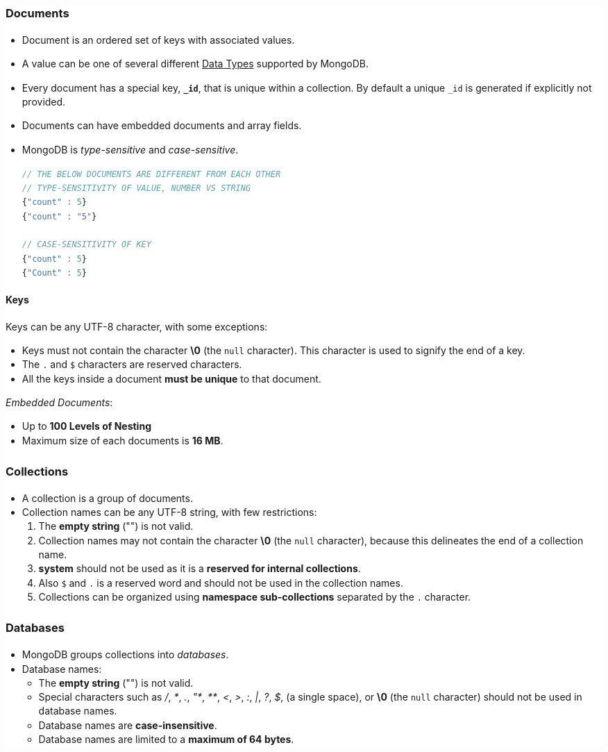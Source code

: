 ### Documents

- Document is an ordered set of keys with associated values.

- A value can be one of several different [Data Types](#data%20types) supported by MongoDB.

- Every document has a special key, **`_id`**, that is unique within a collection. By default a unique `_id` is generated if explicitly not provided.

- Documents can have embedded documents and array fields.

- MongoDB is _type-sensitive_ and _case-sensitive_.

  ```javascript
  // THE BELOW DOCUMENTS ARE DIFFERENT FROM EACH OTHER
  // TYPE-SENSITIVITY OF VALUE, NUMBER VS STRING
  {"count" : 5}
  {"count" : "5"}

  // CASE-SENSITIVITY OF KEY
  {"count" : 5}
  {"Count" : 5}
  ```

#### Keys

Keys can be any UTF-8 character, with some exceptions:

- Keys must not contain the character **\0** (the `null` character). This character is used to signify the end of a key.
- The `.` and `$` characters are reserved characters.
- All the keys inside a document **must be unique** to that document.

_Embedded Documents_:

- Up to **100 Levels of Nesting**
- Maximum size of each documents is **16 MB**.

### Collections

- A collection is a group of documents.
- Collection names can be any UTF-8 string, with few restrictions:
  1. The **empty string** ("") is not valid.
  2. Collection names may not contain the character **\0** (the `null` character), because this delineates the end of a collection name.
  3. **system** should not be used as it is a **reserved for internal collections**.
  4. Also `$` and `.` is a reserved word and should not be used in the collection names.
  5. Collections can be organized using **namespace sub-collections** separated by the `.` character.

### Databases

- MongoDB groups collections into _databases_.
- Database names:
  - The **empty string** ("") is not valid.
  - Special characters such as _/_, _\*_, _._, _"\*_, _\*\*_, _<_, _>_, _:_, _|_, _?_, _\$_, (a single space), or **\0** (the `null` character) should not be used in database names.
  - Database names are **case-insensitive**.
  - Database names are limited to a **maximum of 64 bytes**.
